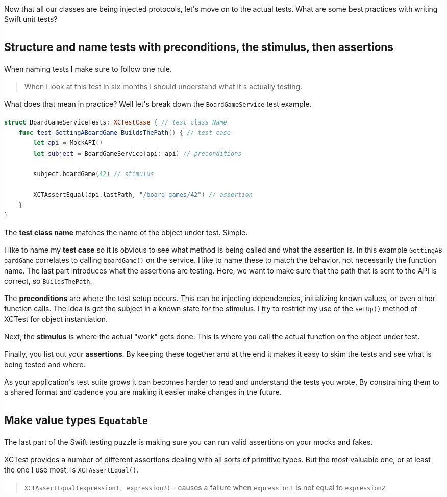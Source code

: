Now that all our classes are being injected protocols, let's move on to the actual tests. What are some best practices with writing Swift unit tests?

## Structure and name tests with preconditions, the stimulus, then assertions

When naming tests I make sure to follow one rule.

> When I look at this test in six months I should understand what it's actually testing.

What does that mean in practice? Well let's break down the `BoardGameService` test example.

````swift
struct BoardGameServiceTests: XCTestCase { // test class Name
    func test_GettingABoardGame_BuildsThePath() { // test case
        let api = MockAPI()
        let subject = BoardGameService(api: api) // preconditions

        subject.boardGame(42) // stimulus

        XCTAssertEqual(api.lastPath, "/board-games/42") // assertion
    }
}
````

The **test class name** matches the name of the object under test. Simple.

I like to name my **test case** so it is obvious to see what method is being called and what the assertion is. In this example `GettingABoardGame` correlates to calling `boardGame()` on the service. I like to name these to match the behavior, not necessarily the function name.  The last part introduces what the assertions are testing. Here, we want to make sure that the path that is sent to the API is correct, so `BuildsThePath`.

The **preconditions** are where the test setup occurs. This can be injecting dependencies, initializing known values, or even other function calls. The idea is get the subject in a known state for the stimulus. I try to restrict my use of the `setUp()` method of XCTest for object instantiation.

Next, the **stimulus** is where the actual "work" gets done. This is where you call the actual function on the object under test.

Finally, you list out your **assertions**. By keeping these together and at the end it makes it easy to skim the tests and see what is being tested and where.

As your application's test suite grows it can becomes harder to read and understand the tests you wrote. By constraining them to a shared format and cadence you are making it easier make changes in the future.

## Make value types `Equatable`

The last part of the Swift testing puzzle is making sure you can run valid assertions on your mocks and fakes.

XCTest provides a number of different assertions dealing with all sorts of primitive types. But the most valuable one, or at least the one I use most, is `XCTAssertEqual()`.

> `XCTAssertEqual(expression1, expression2)` - causes a failure when `expression1` is not equal to `expression2`
